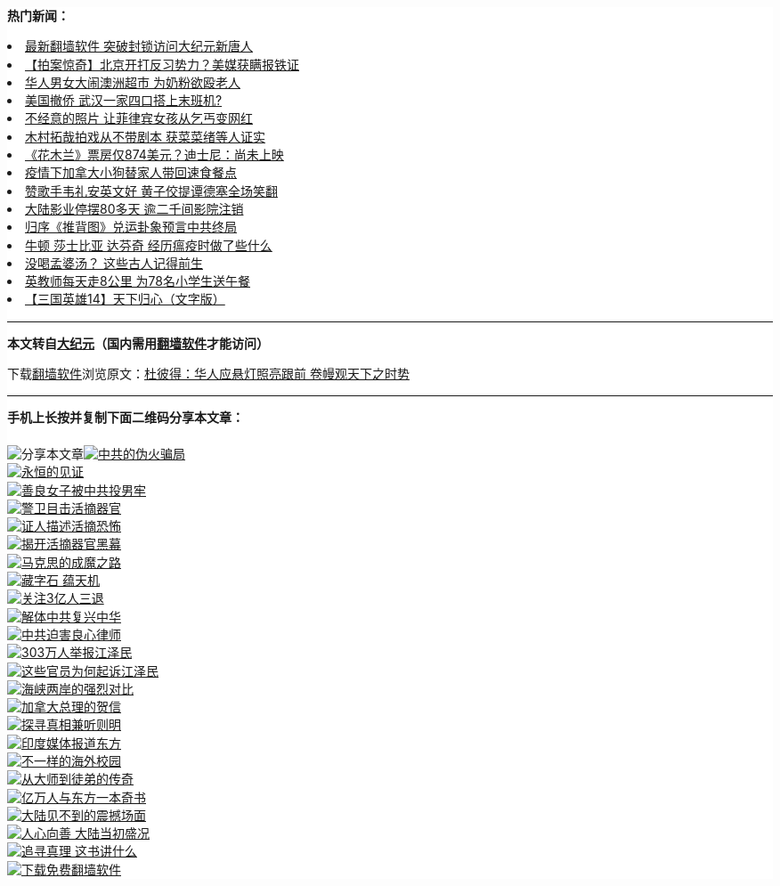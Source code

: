 <strong>热门新闻：</strong>
<li><a href="/gb/20/3/24/n11971400.md#1">最新翻墙软件 突破封锁访问大纪元新唐人</a></li>
<li><a href="/gb/20/4/16/n12034796.md#1">【拍案惊奇】北京开打反习势力？美媒获瞒报铁证</a></li>
<li><a href="/gb/20/4/15/n12031706.md#1">华人男女大闹澳洲超市 为奶粉欲殴老人</a></li>
<li><a href="/gb/20/4/14/n12031340.md#1">美国撤侨 武汉一家四口搭上末班机?</a></li>
<li><a href="/gb/20/4/15/n12032435.md#1">不经意的照片 让菲律宾女孩从乞丐变网红</a></li>
<li><a href="/gb/20/4/14/n12028697.md#1">木村拓哉拍戏从不带剧本 获菜菜绪等人证实</a></li>
<li><a href="/gb/20/4/14/n12031185.md#1">《花木兰》票房仅874美元？迪士尼：尚未上映</a></li>
<li><a href="/gb/20/4/15/n12032770.md#1">疫情下加拿大小狗替家人带回速食餐点</a></li>
<li><a href="/gb/20/4/15/n12033483.md#1">赞歌手韦礼安英文好 黄子佼提谭德塞全场笑翻</a></li>
<li><a href="/gb/20/4/14/n12030796.md#1">大陆影业停摆80多天 逾二千间影院注销</a></li>
<li><a href="/gb/20/4/11/n12022064.md#1">归序《推背图》兑运卦象预言中共终局</a></li>
<li><a href="/gb/20/4/11/n12021603.md#1">牛顿 莎士比亚 达芬奇 经历瘟疫时做了些什么</a></li>
<li><a href="/gb/20/4/15/n12033701.md#1">没喝孟婆汤？ 这些古人记得前生</a></li>
<li><a href="/gb/20/4/14/n12029655.md#1">英教师每天走8公里 为78名小学生送午餐</a></li>
<li><a href="/gb/20/2/19/n11880841.md#1">【三国英雄14】天下归心（文字版）</a></li>
<hr>

<strong>本文转自<a href="https://www.epochtimes.com">大纪元</a>（国内需用<a href="https://github.com/bannedbook/fanqiang/wiki">翻墙软件</a>才能访问）</strong><p>下载<a href="https://github.com/bannedbook/fanqiang/wiki">翻墙软件</a>浏览原文：<a href="https://www.epochtimes.com/gb/20/2/17/n11874822.htm">杜彼得：华人应悬灯照亮跟前 卷幔观天下之时势</a></p><hr>

<strong>手机上长按并复制下面二维码分享本文章：</strong><br><br><img src="http://d1p1.ip.zn2.us/v.php?action=qrcode&url=/gb/20/2/17/n11874822.md%231" title="分享本文章"></td><td VALIGN=TOP><a href="/gb/16/1/21/n4622075.md?dfh#1" target="_blank"><img src="https://raw.githubusercontent.com/aopp286/djy/master/gb/300/wei-f1.jpg" title="中共的伪火骗局"  alt="中共的伪火骗局"></a><br><a href="https://github.com/aopp286/www/blob/master/README.md?dfh#9" target="_blank"><img src="https://raw.githubusercontent.com/aopp286/djy/master/gb/300/yong-h.jpg" title="永恒的见证"  alt="永恒的见证"></a><br><a href="/gb/13/9/29/n3974789.md?dfh#1" target="_blank"><img src="https://raw.githubusercontent.com/aopp286/djy/master/gb/300/shang-lnz.jpg" title="善良女子被中共投男牢"  alt="善良女子被中共投男牢"></a><br><a href="/gb/16/3/16/n4663449.md?dfh#1" target="_blank"><img src="https://raw.githubusercontent.com/aopp286/djy/master/gb/300/huo-z3.jpg" title="警卫目击活摘器官"  alt="警卫目击活摘器官"></a><br><a href="/gb/16/8/7/n8177641.md?dfh#1" target="_blank"><img src="https://raw.githubusercontent.com/aopp286/djy/master/gb/300/huo-z4.jpg" title="证人描述活摘恐怖"  alt="证人描述活摘恐怖"></a><br><a href="/gb/10/4/19/n2881569.md?dfh#1" target="_blank"><img src="https://raw.githubusercontent.com/aopp286/djy/master/gb/300/huo-z1.jpg" title="揭开活摘器官黑幕"  alt="揭开活摘器官黑幕"></a><br><a href="/gb/10/11/7/n3077476.md?dfh#1" target="_blank"><img src="https://raw.githubusercontent.com/aopp286/djy/master/gb/300/ma-ks.jpg" title="马克思的成魔之路"  alt="马克思的成魔之路"></a><br><a href="/gb/14/6/9/n4173977.md?dfh#1" target="_blank"><img src="https://raw.githubusercontent.com/aopp286/djy/master/gb/300/chang-zs.jpg" title="藏字石 蕴天机"  alt="藏字石 蕴天机"></a><br><a href="/gb/18/5/10/n10381511.md?dfh#1" target="_blank"><img src="https://raw.githubusercontent.com/aopp286/djy/master/gb/300/st1.jpg" title="关注3亿人三退"  alt="关注3亿人三退"></a><br><a href="/gb/18/3/21/n10237682.md?dfh#1" target="_blank"><img src="https://raw.githubusercontent.com/aopp286/djy/master/gb/300/jie-t.jpg" title="解体中共复兴中华"  alt="解体中共复兴中华"></a><br><a href="/gb/9/2/9/n2422991.md?dfh#1" target="_blank"><img src="https://raw.githubusercontent.com/aopp286/djy/master/gb/300/gao-zs.jpg" title="中共迫害良心律师"  alt="中共迫害良心律师"></a><br><a href="/gb/18/12/9/n10900044.md?dfh#1" target="_blank"><img src="https://raw.githubusercontent.com/aopp286/djy/master/gb/300/sj1.jpg" title="303万人举报江泽民"  alt="303万人举报江泽民"></a><br><a href="/gb/18/8/28/n10672014.md?dfh#1" target="_blank"><img src="https://raw.githubusercontent.com/aopp286/djy/master/gb/300/sj2.jpg" title="这些官员为何起诉江泽民"  alt="这些官员为何起诉江泽民"></a><br><a href="/gb/8/12/18/n2367165.md?dfh#1" target="_blank"><img src="https://raw.githubusercontent.com/aopp286/djy/master/gb/300/liangan.jpg" title="海峡两岸的强烈对比"  alt="海峡两岸的强烈对比"></a><br><a href="/gb/15/12/10/n4593139.md?dfh#1" target="_blank"><img src="https://raw.githubusercontent.com/aopp286/djy/master/gb/300/jia-ndzl.jpg" title="加拿大总理的贺信"  alt="加拿大总理的贺信"></a><br><a href="/gb/11/6/17/n3289382.md?dfh#1" target="_blank"><img src="https://raw.githubusercontent.com/aopp286/djy/master/gb/300/xiao-wd.jpg" title="探寻真相兼听则明"  alt="探寻真相兼听则明"></a><br><a href="/gb/18/10/27/n10812623.md?dfh#1" target="_blank"><img src="https://raw.githubusercontent.com/aopp286/djy/master/gb/300/yindu.jpg" title="印度媒体报道东方"  alt="印度媒体报道东方"></a><br><a href="/gb/18/6/9/n10469652.md?dfh#1" target="_blank"><img src="https://raw.githubusercontent.com/aopp286/djy/master/gb/300/xie-j.jpg" title="不一样的海外校园"  alt="不一样的海外校园"></a><br><a href="/gb/7/4/5/n1669415.md?dfh#1" target="_blank"><img src="https://raw.githubusercontent.com/aopp286/djy/master/gb/300/li-up.jpg" title="从大师到徒弟的传奇"  alt="从大师到徒弟的传奇"></a><br><a href="/gb/17/5/26/n9191512.md?dfh#1" target="_blank"><img src="https://raw.githubusercontent.com/aopp286/djy/master/gb/300/zfl2.jpg" title="亿万人与东方一本奇书"  alt="亿万人与东方一本奇书"></a><br><a href="/gb/13/11/27/n4020290.md?dfh#1" target="_blank"><img src="https://raw.githubusercontent.com/aopp286/djy/master/gb/300/zhen-h.jpg" title="大陆见不到的震撼场面"  alt="大陆见不到的震撼场面"></a><br><a href="/gb/15/7/17/n4482910.md?dfh#1" target="_blank"><img src="https://raw.githubusercontent.com/aopp286/djy/master/gb/300/dalu-sk.jpg" title="人心向善 大陆当初盛况"  alt="人心向善 大陆当初盛况"></a><br><a href="/gb/19/1/5/n10955468.md?dfh#1" target="_blank"><img src="https://raw.githubusercontent.com/aopp286/djy/master/gb/300/zfl1.jpg" title="追寻真理 这书讲什么"  alt="追寻真理 这书讲什么"></a><br><a href="https://github.com/bannedbook/fanqiang/wiki" target="_blank"><img src="https://raw.githubusercontent.com/aopp286/djy/master/gb/300/fq1.jpg" title="下载免费翻墙软件"  alt="下载免费翻墙软件"></a><br></td></tr></table>